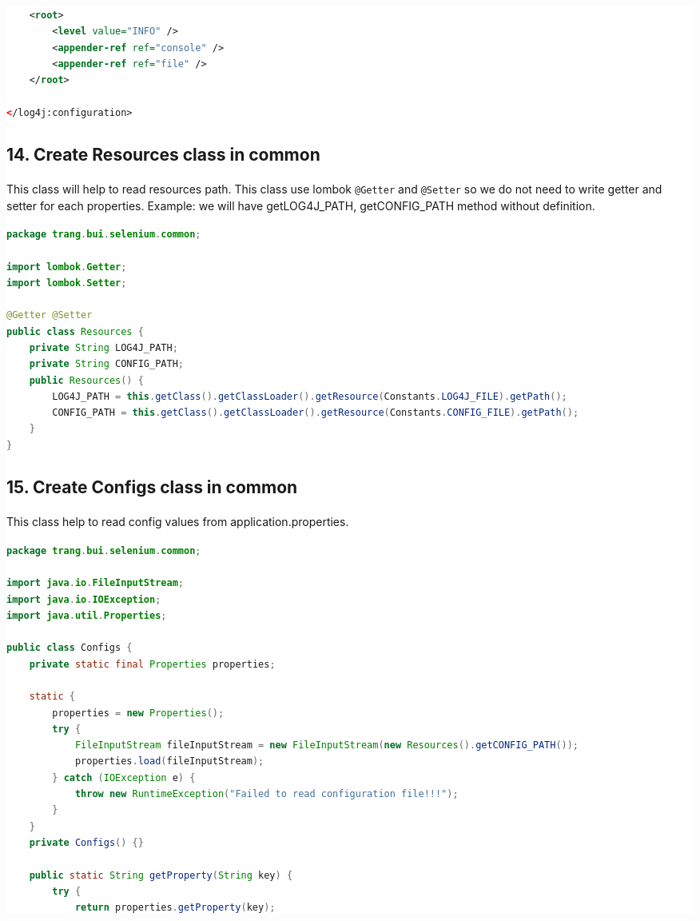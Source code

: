 ```xml
    <root>
        <level value="INFO" />
        <appender-ref ref="console" />
        <appender-ref ref="file" />
    </root>

</log4j:configuration>

```

## 14. Create Resources class in common

This class will help to read resources path. This class use lombok `@Getter` and `@Setter` so we do not need to write getter and setter for each properties. Example: we will have getLOG4J_PATH, getCONFIG_PATH method without definition.

```java
package trang.bui.selenium.common;

import lombok.Getter;
import lombok.Setter;

@Getter @Setter
public class Resources {
    private String LOG4J_PATH;
    private String CONFIG_PATH;
    public Resources() {
        LOG4J_PATH = this.getClass().getClassLoader().getResource(Constants.LOG4J_FILE).getPath();
        CONFIG_PATH = this.getClass().getClassLoader().getResource(Constants.CONFIG_FILE).getPath();
    }
}

```

## 15. Create Configs class in common

This class help to read config values from application.properties.

```java
package trang.bui.selenium.common;

import java.io.FileInputStream;
import java.io.IOException;
import java.util.Properties;

public class Configs {
    private static final Properties properties;

    static {
        properties = new Properties();
        try {
            FileInputStream fileInputStream = new FileInputStream(new Resources().getCONFIG_PATH());
            properties.load(fileInputStream);
        } catch (IOException e) {
            throw new RuntimeException("Failed to read configuration file!!!");
        }
    }
    private Configs() {}

    public static String getProperty(String key) {
        try {
            return properties.getProperty(key);
```